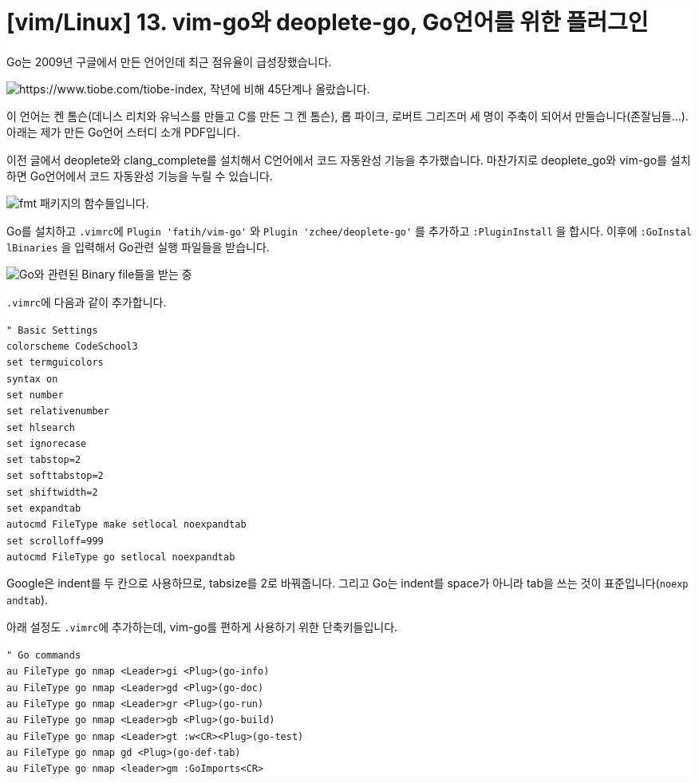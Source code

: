 # [vim/Linux] 13. vim-go와 deoplete-go, Go언어를 위한 플러그인

Go는 2009년 구글에서 만든 언어인데 최근 점유율이 급성장했습니다.

![https://www.tiobe.com/tiobe-index, 작년에 비해 45단계나 올랐습니다.](https://cdn.myeongjae.kim/blog/2017/07/Screen-Shot-2017-07-20-at-10.47.00-PM.png)

이 언어는 켄 톰슨(데니스 리치와 유닉스를 만들고 C를 만든 그 켄 톰슨), 롭 파이크, 로버트 그리즈머 세 명이 주축이 되어서 만들습니다(존잘님들…). 아래는 제가 만든 Go언어 스터디 소개 PDF입니다.

<embed src="https://drive.google.com/viewerng/
viewer?embedded=true&url=https://raw.githubusercontent.com/hrzon/terrace/24ce19d08fcbc09e2feffb9a5720414f62211d00/cdn/blog/2017/07/2017_%E1%84%8B%E1%85%A7%E1%84%85%E1%85%B3%E1%86%B7_Go_%E1%84%89%E1%85%B3%E1%84%90%E1%85%A5%E1%84%83%E1%85%B5.pdf" width="100%" height="460px" type="application/pdf">

이전 글에서 deoplete와 clang_complete를 설치해서 C언어에서 코드 자동완성 기능을 추가했습니다. 마찬가지로 deoplete_go와 vim-go를 설치하면 Go언어에서 코드 자동완성 기능을 누릴 수 있습니다.

![fmt 패키지의 함수들입니다.](https://cdn.myeongjae.kim/blog/2017/07/Screen-Shot-2017-07-20-at-10.46.12-PM.png)

Go를 설치하고 `.vimrc`에  `Plugin 'fatih/vim-go'` 와  `Plugin 'zchee/deoplete-go'` 를 추가하고  `:PluginInstall` 을 합시다. 이후에  `:GoInstallBinaries` 을 입력해서 Go관련 실행 파일들을 받습니다.

![Go와 관련된 Binary file들을 받는 중](https://cdn.myeongjae.kim/blog/2017/07/Screen-Shot-2017-07-20-at-10.32.36-PM.png)

`.vimrc`에 다음과 같이 추가합니다.

```
" Basic Settings
colorscheme CodeSchool3
set termguicolors
syntax on
set number
set relativenumber
set hlsearch
set ignorecase
set tabstop=2
set softtabstop=2
set shiftwidth=2
set expandtab
autocmd FileType make setlocal noexpandtab
set scrolloff=999
autocmd FileType go setlocal noexpandtab
```

Google은 indent를 두 칸으로 사용하므로, tabsize를 2로 바꿔줍니다. 그리고 Go는 indent를 space가 아니라 tab을 쓰는 것이 표준입니다(`noexpandtab`).

아래 설정도 `.vimrc`에 추가하는데, vim-go를 편하게 사용하기 위한 단축키들입니다.

```
" Go commands
au FileType go nmap <Leader>gi <Plug>(go-info)
au FileType go nmap <Leader>gd <Plug>(go-doc)
au FileType go nmap <Leader>gr <Plug>(go-run)
au FileType go nmap <Leader>gb <Plug>(go-build)
au FileType go nmap <Leader>gt :w<CR><Plug>(go-test)
au FileType go nmap gd <Plug>(go-def-tab)
au FileType go nmap <leader>gm :GoImports<CR>
```
